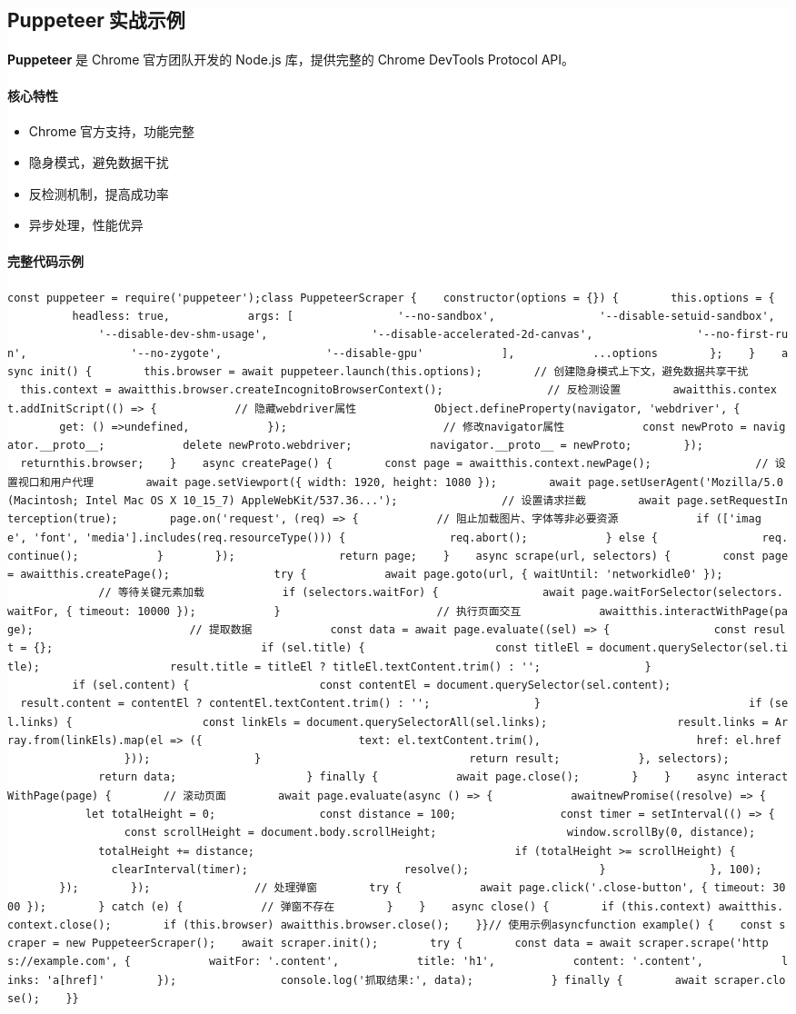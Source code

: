 Puppeteer 实战示例
--------------

**Puppeteer** 是 Chrome 官方团队开发的 Node.js 库，提供完整的 Chrome DevTools Protocol API。

#### 核心特性

*   Chrome 官方支持，功能完整
    
*   隐身模式，避免数据干扰
    
*   反检测机制，提高成功率
    
*   异步处理，性能优异
    

#### 完整代码示例

```
const puppeteer = require('puppeteer');class PuppeteerScraper {    constructor(options = {}) {        this.options = {            headless: true,            args: [                '--no-sandbox',                '--disable-setuid-sandbox',                '--disable-dev-shm-usage',                '--disable-accelerated-2d-canvas',                '--no-first-run',                '--no-zygote',                '--disable-gpu'            ],            ...options        };    }    async init() {        this.browser = await puppeteer.launch(this.options);        // 创建隐身模式上下文，避免数据共享干扰        this.context = awaitthis.browser.createIncognitoBrowserContext();                // 反检测设置        awaitthis.context.addInitScript(() => {            // 隐藏webdriver属性            Object.defineProperty(navigator, 'webdriver', {                get: () =>undefined,            });                        // 修改navigator属性            const newProto = navigator.__proto__;            delete newProto.webdriver;            navigator.__proto__ = newProto;        });                returnthis.browser;    }    async createPage() {        const page = awaitthis.context.newPage();                // 设置视口和用户代理        await page.setViewport({ width: 1920, height: 1080 });        await page.setUserAgent('Mozilla/5.0 (Macintosh; Intel Mac OS X 10_15_7) AppleWebKit/537.36...');                // 设置请求拦截        await page.setRequestInterception(true);        page.on('request', (req) => {            // 阻止加载图片、字体等非必要资源            if (['image', 'font', 'media'].includes(req.resourceType())) {                req.abort();            } else {                req.continue();            }        });                return page;    }    async scrape(url, selectors) {        const page = awaitthis.createPage();                try {            await page.goto(url, { waitUntil: 'networkidle0' });                        // 等待关键元素加载            if (selectors.waitFor) {                await page.waitForSelector(selectors.waitFor, { timeout: 10000 });            }                        // 执行页面交互            awaitthis.interactWithPage(page);                        // 提取数据            const data = await page.evaluate((sel) => {                const result = {};                                if (sel.title) {                    const titleEl = document.querySelector(sel.title);                    result.title = titleEl ? titleEl.textContent.trim() : '';                }                                if (sel.content) {                    const contentEl = document.querySelector(sel.content);                    result.content = contentEl ? contentEl.textContent.trim() : '';                }                                if (sel.links) {                    const linkEls = document.querySelectorAll(sel.links);                    result.links = Array.from(linkEls).map(el => ({                        text: el.textContent.trim(),                        href: el.href                    }));                }                                return result;            }, selectors);                        return data;                    } finally {            await page.close();        }    }    async interactWithPage(page) {        // 滚动页面        await page.evaluate(async () => {            awaitnewPromise((resolve) => {                let totalHeight = 0;                const distance = 100;                const timer = setInterval(() => {                    const scrollHeight = document.body.scrollHeight;                    window.scrollBy(0, distance);                    totalHeight += distance;                                        if (totalHeight >= scrollHeight) {                        clearInterval(timer);                        resolve();                    }                }, 100);            });        });                // 处理弹窗        try {            await page.click('.close-button', { timeout: 3000 });        } catch (e) {            // 弹窗不存在        }    }    async close() {        if (this.context) awaitthis.context.close();        if (this.browser) awaitthis.browser.close();    }}// 使用示例asyncfunction example() {    const scraper = new PuppeteerScraper();    await scraper.init();        try {        const data = await scraper.scrape('https://example.com', {            waitFor: '.content',            title: 'h1',            content: '.content',            links: 'a[href]'        });                console.log('抓取结果:', data);            } finally {        await scraper.close();    }}
```

